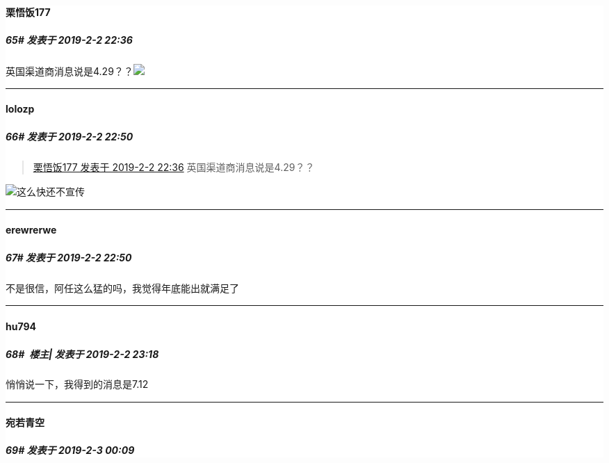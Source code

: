 ####  栗悟饭177  
##### 65#       发表于 2019-2-2 22:36




英国渠道商消息说是4.29？？<img src="https://static.saraba1st.com/image/smiley/face2017/001.png" referrerpolicy="no-referrer">







-----

####  lolozp  
##### 66#       发表于 2019-2-2 22:50



<blockquote><a href="httphttps://bbs.saraba1st.com/2b/forum.php?mod=redirect&amp;goto=findpost&amp;pid=42469670&amp;ptid=1800312" target="_blank">栗悟饭177 发表于 2019-2-2 22:36</a>
英国渠道商消息说是4.29？？</blockquote>
<img src="https://static.saraba1st.com/image/smiley/face2017/001.png" referrerpolicy="no-referrer">这么快还不宣传







-----

####  erewrerwe  
##### 67#       发表于 2019-2-2 22:50




不是很信，阿任这么猛的吗，我觉得年底能出就满足了







-----

####  hu794  
##### 68#         楼主| 发表于 2019-2-2 23:18




悄悄说一下，我得到的消息是7.12







-----

####  宛若青空  
##### 69#       发表于 2019-2-3 00:09

